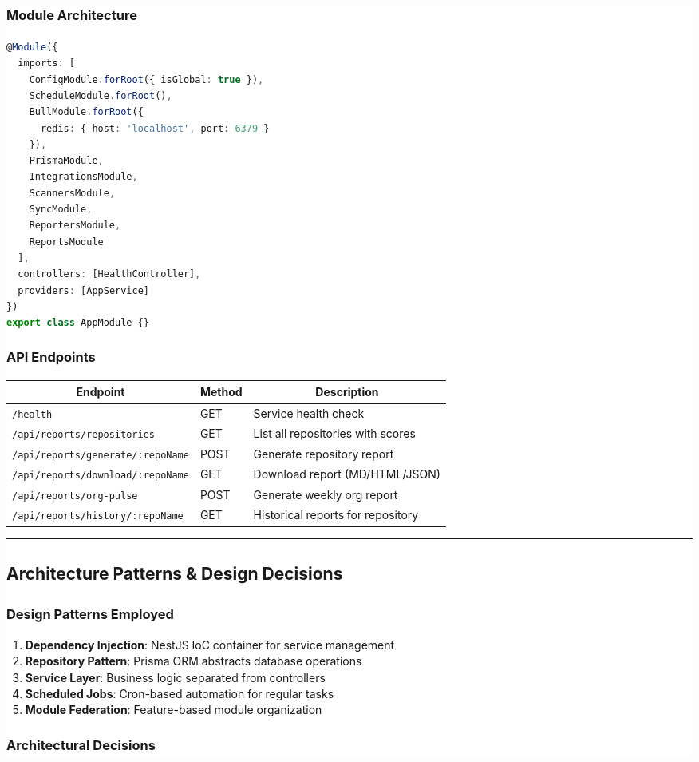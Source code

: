 ### Module Architecture

```typescript
@Module({
  imports: [
    ConfigModule.forRoot({ isGlobal: true }),
    ScheduleModule.forRoot(),
    BullModule.forRoot({
      redis: { host: 'localhost', port: 6379 }
    }),
    PrismaModule,
    IntegrationsModule,
    ScannersModule,
    SyncModule,
    ReportersModule,
    ReportsModule
  ],
  controllers: [HealthController],
  providers: [AppService]
})
export class AppModule {}
```

### API Endpoints

| Endpoint | Method | Description |
|----------|--------|-------------|
| `/health` | GET | Service health check |
| `/api/reports/repositories` | GET | List all repositories with scores |
| `/api/reports/generate/:repoName` | POST | Generate repository report |
| `/api/reports/download/:repoName` | GET | Download report (MD/HTML/JSON) |
| `/api/reports/org-pulse` | POST | Generate weekly org report |
| `/api/reports/history/:repoName` | GET | Historical reports for repository |

---

## Architecture Patterns & Design Decisions

### Design Patterns Employed

1. **Dependency Injection**: NestJS IoC container for service management
2. **Repository Pattern**: Prisma ORM abstracts database operations
3. **Service Layer**: Business logic separated from controllers
4. **Scheduled Jobs**: Cron-based automation for regular tasks
5. **Module Federation**: Feature-based module organization

### Architectural Decisions
